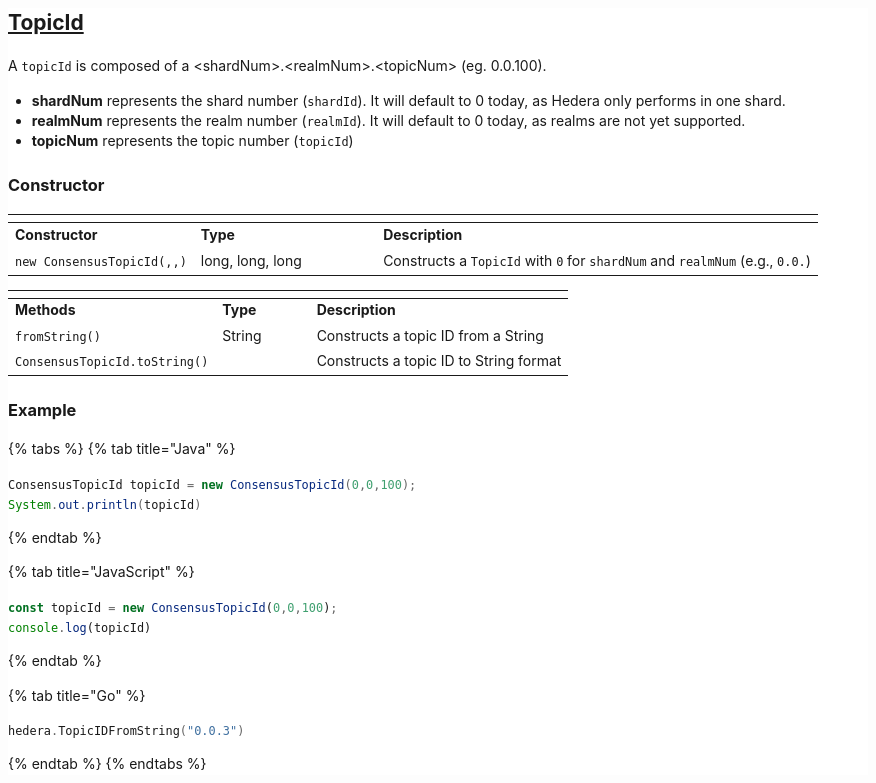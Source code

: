 ## [TopicId](https://github.com/hashgraph/hedera-sdk-java/blob/master/src/main/java/com/hedera/hashgraph/sdk/consensus/ConsensusTopicId.java)

A `topicId` is composed of a \<shardNum>.\<realmNum>.\<topicNum> (eg. 0.0.100).

* **shardNum** represents the shard number (`shardId`). It will default to 0 today, as Hedera only performs in one shard.
* **realmNum** represents the realm number (`realmId`). It will default to 0 today, as realms are not yet supported.
* **topicNum** represents the topic number (`topicId`)

### Constructor

<table data-header-hidden><thead><tr><th></th><th width="168.33333333333331"></th><th></th></tr></thead><tbody><tr><td><strong>Constructor</strong></td><td><strong>Type</strong></td><td><strong>Description</strong></td></tr><tr><td><code>new ConsensusTopicId(,,)</code></td><td>long, long, long</td><td>Constructs a <code>TopicId</code> with <code>0</code> for <code>shardNum</code> and <code>realmNum</code> (e.g., <code>0.0.</code>)</td></tr></tbody></table>

<table data-header-hidden><thead><tr><th></th><th width="80.33333333333331"></th><th></th></tr></thead><tbody><tr><td><strong>Methods</strong></td><td><strong>Type</strong></td><td><strong>Description</strong></td></tr><tr><td><code>fromString()</code></td><td>String</td><td>Constructs a topic ID from a String</td></tr><tr><td><code>ConsensusTopicId.toString()</code></td><td></td><td>Constructs a topic ID to String format</td></tr></tbody></table>

### Example

{% tabs %}
{% tab title="Java" %}
```java
ConsensusTopicId topicId = new ConsensusTopicId(0,0,100);
System.out.println(topicId)
```
{% endtab %}

{% tab title="JavaScript" %}
```javascript
const topicId = new ConsensusTopicId(0,0,100);
console.log(topicId)
```
{% endtab %}

{% tab title="Go" %}
```go
hedera.TopicIDFromString("0.0.3")
```
{% endtab %}
{% endtabs %}
